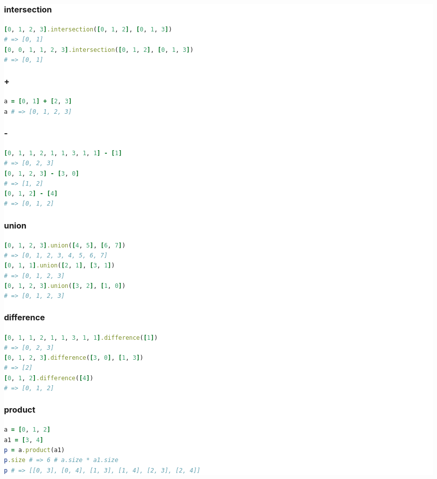 ### intersection

```ruby
[0, 1, 2, 3].intersection([0, 1, 2], [0, 1, 3])
# => [0, 1]
[0, 0, 1, 1, 2, 3].intersection([0, 1, 2], [0, 1, 3])
# => [0, 1]
```


### +

```ruby
a = [0, 1] + [2, 3]
a # => [0, 1, 2, 3]
```

### -

```ruby
[0, 1, 1, 2, 1, 1, 3, 1, 1] - [1]
# => [0, 2, 3]
[0, 1, 2, 3] - [3, 0]
# => [1, 2]
[0, 1, 2] - [4]
# => [0, 1, 2]
```

### union

```ruby
[0, 1, 2, 3].union([4, 5], [6, 7])
# => [0, 1, 2, 3, 4, 5, 6, 7]
[0, 1, 1].union([2, 1], [3, 1])
# => [0, 1, 2, 3]
[0, 1, 2, 3].union([3, 2], [1, 0])
# => [0, 1, 2, 3]
```

### difference

```ruby
[0, 1, 1, 2, 1, 1, 3, 1, 1].difference([1])
# => [0, 2, 3]
[0, 1, 2, 3].difference([3, 0], [1, 3])
# => [2]
[0, 1, 2].difference([4])
# => [0, 1, 2]
```

### product

```ruby
a = [0, 1, 2]
a1 = [3, 4]
p = a.product(a1)
p.size # => 6 # a.size * a1.size
p # => [[0, 3], [0, 4], [1, 3], [1, 4], [2, 3], [2, 4]]
```


[2]: https://ruby-doc.org/core-3.1.2/Integer.html
[3]: https://ruby-doc.org/core-3.1.2/Float.html
[4]: https://ruby-doc.org/core-3.1.2/String.html
[5]: https://ruby-doc.org/core-3.1.2/Array.html
[6]: https://ruby-doc.org/core-3.1.2/Hash.html
[7]: https://ruby-doc.org/core-3.1.2/TrueClass.html
[8]: https://ruby-doc.org/core-3.1.2/FalseClass.html
[9]: https://ruby-doc.org/core-3.1.2/Symbol.html
[10]: https://ruby-doc.org/core-3.1.2/Range.html
[11]: https://ruby-doc.org/core-3.1.2/NilClass.html